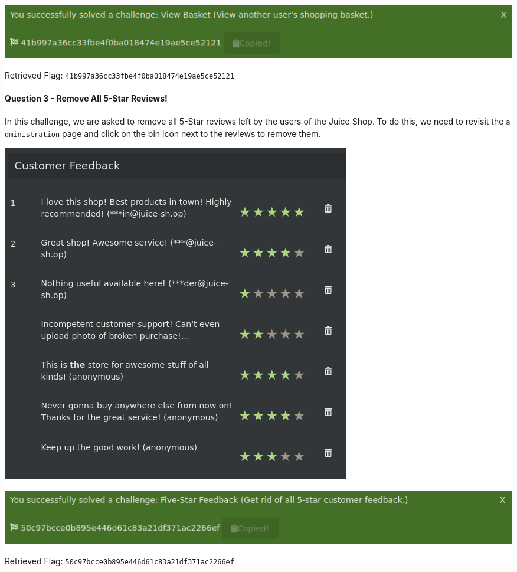 ![View Another User's Basket Flag](../../assets/images/thm/owaspjuiceshop/34%20-%20View%20Another%20Basket%20Flag.png)

Retrieved Flag: `41b997a36cc33fbe4f0ba018474e19ae5ce52121`

#### Question 3 - Remove All 5-Star Reviews!
In this challenge, we are asked to remove all 5-Star reviews left by the users of the Juice Shop. To do this, we need to revisit the `administration` page and click on the bin icon next to the reviews to remove them.

![Delete Reviews](../../assets/images/thm/owaspjuiceshop/35%20-%20Delete%20Reviews.png)

![Delete Reviews Flag](../../assets/images/thm/owaspjuiceshop/36%20-%20Delete%20Reviews%20Flag.png)

Retrieved Flag: `50c97bcce0b895e446d61c83a21df371ac2266ef`
